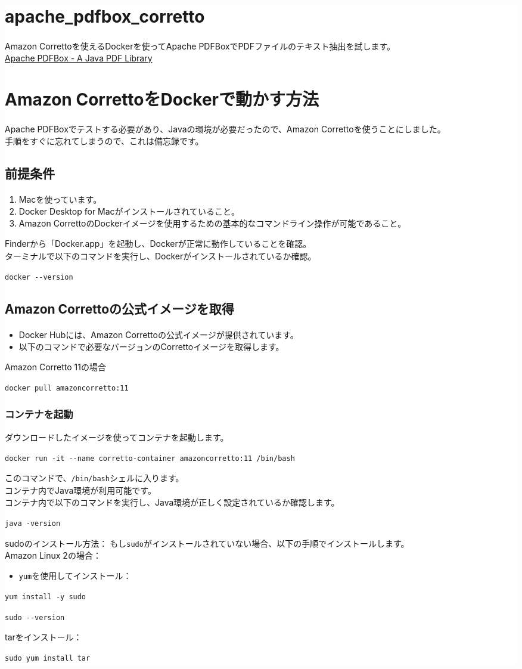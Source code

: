 # apache_pdfbox_corretto
Amazon Correttoを使えるDockerを使ってApache PDFBoxでPDFファイルのテキスト抽出を試します。<br>
[Apache PDFBox - A Java PDF Library](https://pdfbox.apache.org/)<br>

# Amazon CorrettoをDockerで動かす方法
Apache PDFBoxでテストする必要があり、Javaの環境が必要だったので、Amazon Correttoを使うことにしました。<br>
手順をすぐに忘れてしまうので、これは備忘録です。

## 前提条件
1. Macを使っています。
1. Docker Desktop for Macがインストールされていること。
1. Amazon CorrettoのDockerイメージを使用するための基本的なコマンドライン操作が可能であること。

Finderから「Docker.app」を起動し、Dockerが正常に動作していることを確認。<br>
ターミナルで以下のコマンドを実行し、Dockerがインストールされているか確認。<br>
```
docker --version
```

## Amazon Correttoの公式イメージを取得
- Docker Hubには、Amazon Correttoの公式イメージが提供されています。
- 以下のコマンドで必要なバージョンのCorrettoイメージを取得します。

Amazon Corretto 11の場合
```
docker pull amazoncorretto:11
```
### コンテナを起動
ダウンロードしたイメージを使ってコンテナを起動します。
```
docker run -it --name corretto-container amazoncorretto:11 /bin/bash
```
このコマンドで、`/bin/bash`シェルに入ります。<br>
コンテナ内でJava環境が利用可能です。<br>
コンテナ内で以下のコマンドを実行し、Java環境が正しく設定されているか確認します。<br>
```
java -version
```
sudoのインストール方法：
もし`sudo`がインストールされていない場合、以下の手順でインストールします。<br>
Amazon Linux 2の場合：
- `yum`を使用してインストール：
```
yum install -y sudo
```
```
sudo --version
```

tarをインストール：
```
sudo yum install tar
```
